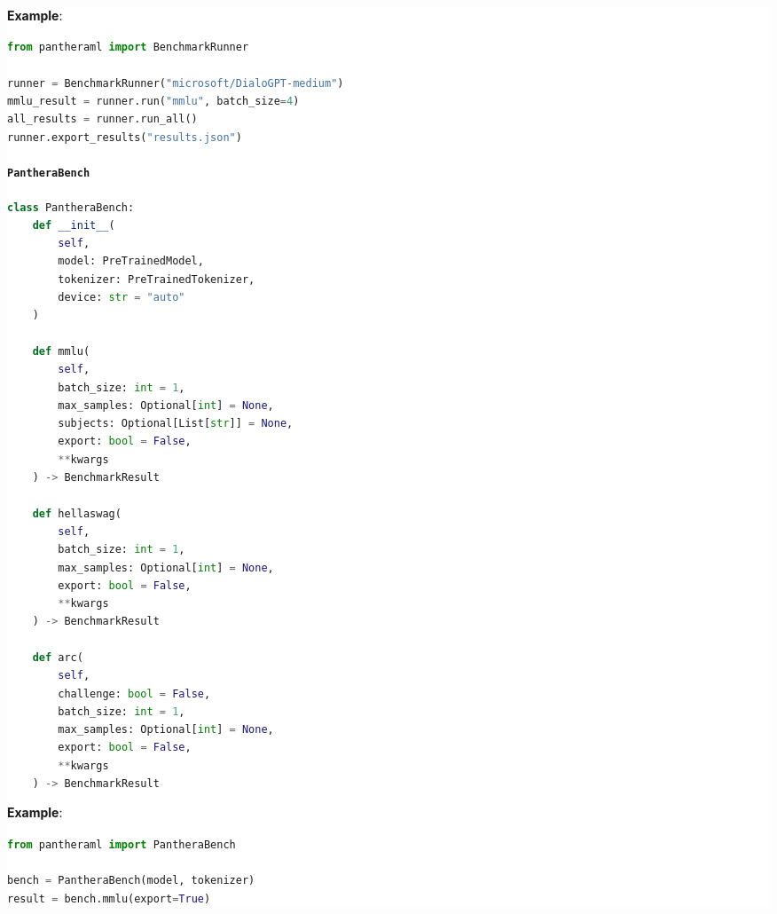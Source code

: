 **Example**:
```python
from pantheraml import BenchmarkRunner

runner = BenchmarkRunner("microsoft/DialoGPT-medium")
mmlu_result = runner.run("mmlu", batch_size=4)
all_results = runner.run_all()
runner.export_results("results.json")
```

#### `PantheraBench`
```python
class PantheraBench:
    def __init__(
        self,
        model: PreTrainedModel,
        tokenizer: PreTrainedTokenizer,
        device: str = "auto"
    )
    
    def mmlu(
        self,
        batch_size: int = 1,
        max_samples: Optional[int] = None,
        subjects: Optional[List[str]] = None,
        export: bool = False,
        **kwargs
    ) -> BenchmarkResult
    
    def hellaswag(
        self,
        batch_size: int = 1,
        max_samples: Optional[int] = None,
        export: bool = False,
        **kwargs
    ) -> BenchmarkResult
    
    def arc(
        self,
        challenge: bool = False,
        batch_size: int = 1,
        max_samples: Optional[int] = None,
        export: bool = False,
        **kwargs
    ) -> BenchmarkResult
```

**Example**:
```python
from pantheraml import PantheraBench

bench = PantheraBench(model, tokenizer)
result = bench.mmlu(export=True)
```

